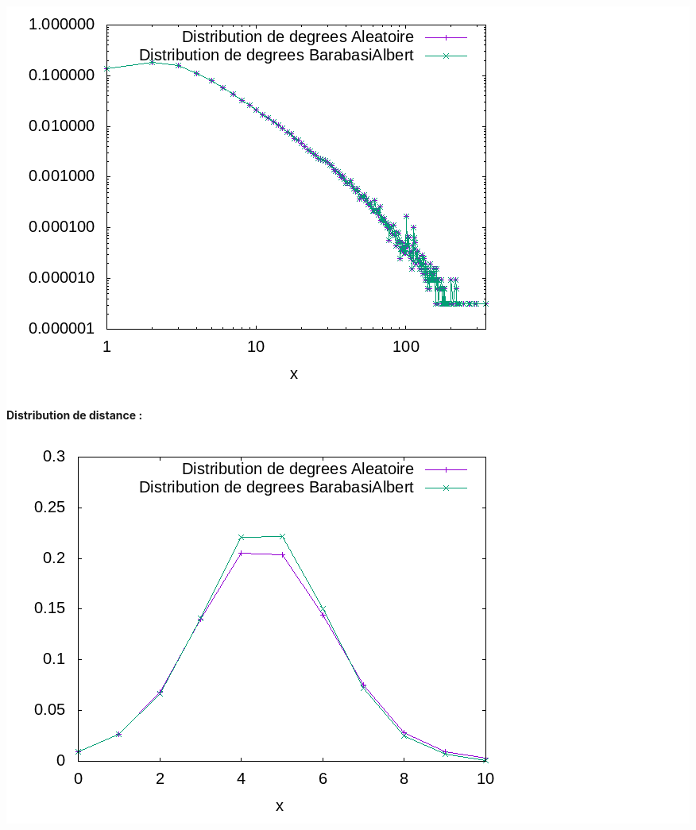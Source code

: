 ![](data/distributionDegreesBaraAlea.png)


 ####           Distribution de distance : 
 
![](data/distributionDistanceBaraAlea.png)
